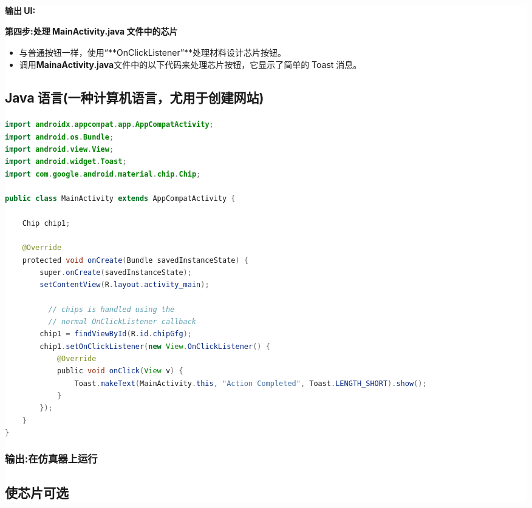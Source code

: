 **输出 UI:**

<video class="wp-video-shortcode" id="video-532539-1" width="640" height="360" preload="metadata" controls=""><source type="video/mp4" src="https://media.geeksforgeeks.org/wp-content/uploads/20201222083917/GFG_nexus_5.mp4?_=1">[https://media.geeksforgeeks.org/wp-content/uploads/20201222083917/GFG_nexus_5.mp4](https://media.geeksforgeeks.org/wp-content/uploads/20201222083917/GFG_nexus_5.mp4)</video>

**第四步:处理 MainActivity.java 文件中的芯片**

*   与普通按钮一样，使用“**OnClickListener”**处理材料设计芯片按钮。
*   调用**MainaActivity.java**文件中的以下代码来处理芯片按钮，它显示了简单的 Toast 消息。

## Java 语言(一种计算机语言，尤用于创建网站)

```java
import androidx.appcompat.app.AppCompatActivity;
import android.os.Bundle;
import android.view.View;
import android.widget.Toast;
import com.google.android.material.chip.Chip;

public class MainActivity extends AppCompatActivity {

    Chip chip1;

    @Override
    protected void onCreate(Bundle savedInstanceState) {
        super.onCreate(savedInstanceState);
        setContentView(R.layout.activity_main);

          // chips is handled using the 
          // normal OnClickListener callback
        chip1 = findViewById(R.id.chipGfg);
        chip1.setOnClickListener(new View.OnClickListener() {
            @Override
            public void onClick(View v) {
                Toast.makeText(MainActivity.this, "Action Completed", Toast.LENGTH_SHORT).show();
            }
        });
    }
}
```

### **输出:在仿真器上运行**

<video class="wp-video-shortcode" id="video-532539-2" width="640" height="360" preload="metadata" controls=""><source type="video/mp4" src="https://media.geeksforgeeks.org/wp-content/uploads/20201222091308/GFG_nexus_5.mp4?_=2">[https://media.geeksforgeeks.org/wp-content/uploads/20201222091308/GFG_nexus_5.mp4](https://media.geeksforgeeks.org/wp-content/uploads/20201222091308/GFG_nexus_5.mp4)</video>

## **使芯片可选**
